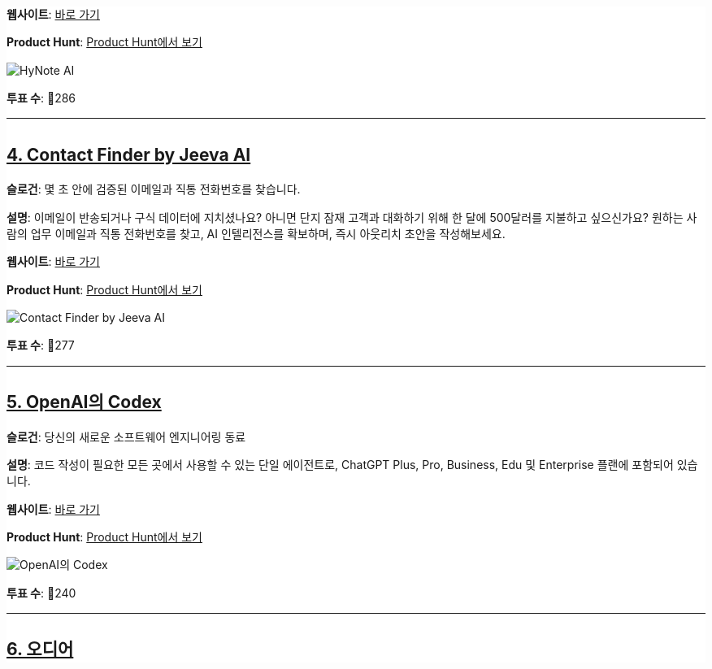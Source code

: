 **웹사이트**: [바로 가기](https://www.producthunt.com/r/FHNNTJ3A26Z2XI?utm_campaign=producthunt-api&utm_medium=api-v2&utm_source=Application%3A+genexis+%28ID%3A+133272%29)

**Product Hunt**: [Product Hunt에서 보기](https://www.producthunt.com/products/ai-notebook-app?utm_campaign=producthunt-api&utm_medium=api-v2&utm_source=Application%3A+genexis+%28ID%3A+133272%29)

![HyNote AI]()

**투표 수**: 🔺286

---
## [4. Contact Finder by Jeeva AI](https://www.producthunt.com/products/jeeva-ai?utm_campaign=producthunt-api&utm_medium=api-v2&utm_source=Application%3A+genexis+%28ID%3A+133272%29)

**슬로건**: 몇 초 안에 검증된 이메일과 직통 전화번호를 찾습니다.

**설명**: 이메일이 반송되거나 구식 데이터에 지치셨나요? 아니면 단지 잠재 고객과 대화하기 위해 한 달에 500달러를 지불하고 싶으신가요? 원하는 사람의 업무 이메일과 직통 전화번호를 찾고, AI 인텔리전스를 확보하며, 즉시 아웃리치 초안을 작성해보세요.

**웹사이트**: [바로 가기](https://www.producthunt.com/r/VNF7D2WGYNJHP4?utm_campaign=producthunt-api&utm_medium=api-v2&utm_source=Application%3A+genexis+%28ID%3A+133272%29)

**Product Hunt**: [Product Hunt에서 보기](https://www.producthunt.com/products/jeeva-ai?utm_campaign=producthunt-api&utm_medium=api-v2&utm_source=Application%3A+genexis+%28ID%3A+133272%29)

![Contact Finder by Jeeva AI]()

**투표 수**: 🔺277

---
## [5. OpenAI의 Codex](https://www.producthunt.com/products/openai?utm_campaign=producthunt-api&utm_medium=api-v2&utm_source=Application%3A+genexis+%28ID%3A+133272%29)

**슬로건**: 당신의 새로운 소프트웨어 엔지니어링 동료

**설명**: 코드 작성이 필요한 모든 곳에서 사용할 수 있는 단일 에이전트로, ChatGPT Plus, Pro, Business, Edu 및 Enterprise 플랜에 포함되어 있습니다.

**웹사이트**: [바로 가기](https://www.producthunt.com/r/TERF7FVV7K2FC4?utm_campaign=producthunt-api&utm_medium=api-v2&utm_source=Application%3A+genexis+%28ID%3A+133272%29)

**Product Hunt**: [Product Hunt에서 보기](https://www.producthunt.com/products/openai?utm_campaign=producthunt-api&utm_medium=api-v2&utm_source=Application%3A+genexis+%28ID%3A+133272%29)

![OpenAI의 Codex]()

**투표 수**: 🔺240

---
## [6. 오디어](https://www.producthunt.com/products/oh-dear?utm_campaign=producthunt-api&utm_medium=api-v2&utm_source=Application%3A+genexis+%28ID%3A+133272%29)

